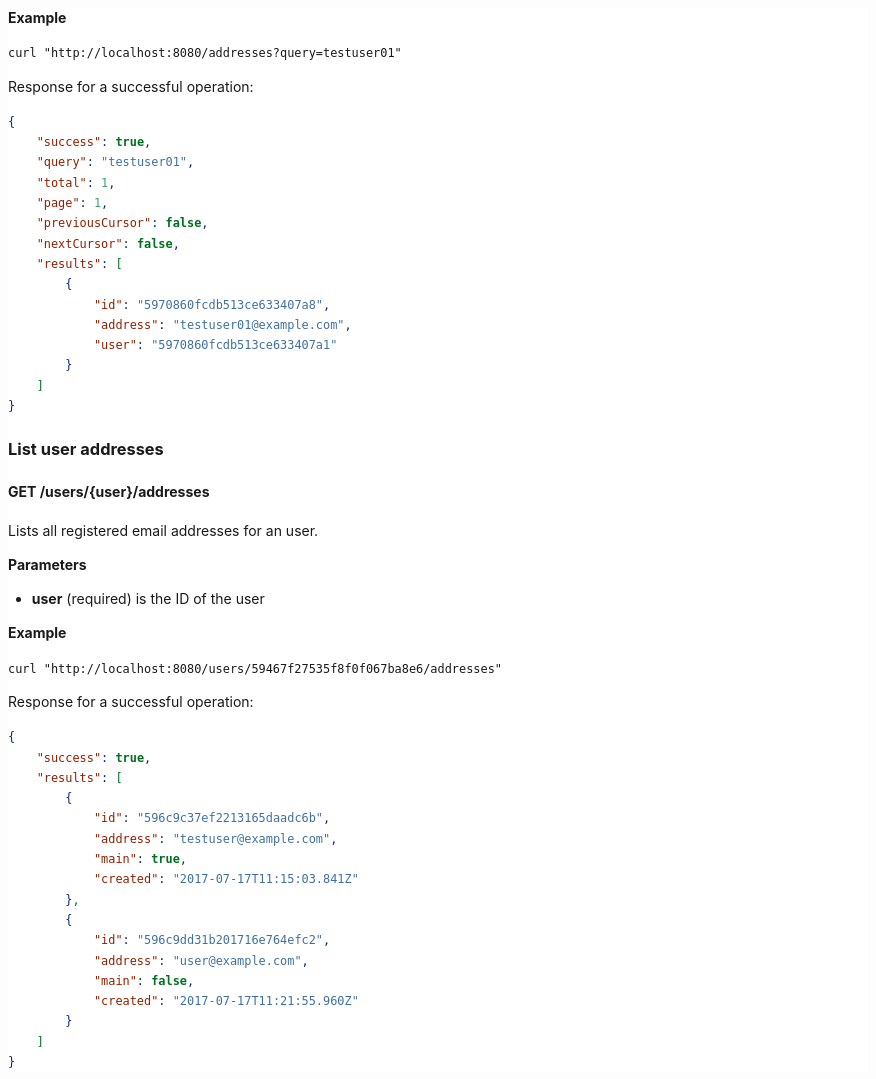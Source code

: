 **Example**

```
curl "http://localhost:8080/addresses?query=testuser01"
```

Response for a successful operation:

```json
{
    "success": true,
    "query": "testuser01",
    "total": 1,
    "page": 1,
    "previousCursor": false,
    "nextCursor": false,
    "results": [
        {
            "id": "5970860fcdb513ce633407a8",
            "address": "testuser01@example.com",
            "user": "5970860fcdb513ce633407a1"
        }
    ]
}
```

### List user addresses

#### GET /users/{user}/addresses

Lists all registered email addresses for an user.

**Parameters**

*   **user** (required) is the ID of the user

**Example**

```
curl "http://localhost:8080/users/59467f27535f8f0f067ba8e6/addresses"
```

Response for a successful operation:

```json
{
    "success": true,
    "results": [
        {
            "id": "596c9c37ef2213165daadc6b",
            "address": "testuser@example.com",
            "main": true,
            "created": "2017-07-17T11:15:03.841Z"
        },
        {
            "id": "596c9dd31b201716e764efc2",
            "address": "user@example.com",
            "main": false,
            "created": "2017-07-17T11:21:55.960Z"
        }
    ]
}
```
